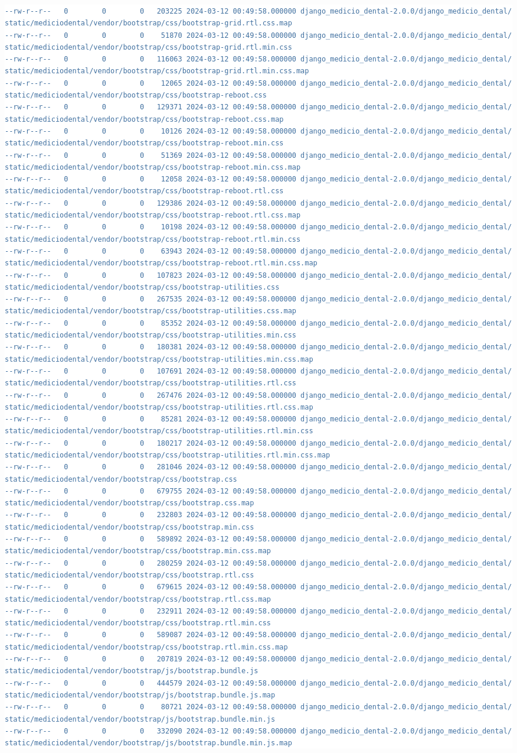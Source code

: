 ```diff
--rw-r--r--   0        0        0   203225 2024-03-12 00:49:58.000000 django_medicio_dental-2.0.0/django_medicio_dental/static/mediciodental/vendor/bootstrap/css/bootstrap-grid.rtl.css.map
--rw-r--r--   0        0        0    51870 2024-03-12 00:49:58.000000 django_medicio_dental-2.0.0/django_medicio_dental/static/mediciodental/vendor/bootstrap/css/bootstrap-grid.rtl.min.css
--rw-r--r--   0        0        0   116063 2024-03-12 00:49:58.000000 django_medicio_dental-2.0.0/django_medicio_dental/static/mediciodental/vendor/bootstrap/css/bootstrap-grid.rtl.min.css.map
--rw-r--r--   0        0        0    12065 2024-03-12 00:49:58.000000 django_medicio_dental-2.0.0/django_medicio_dental/static/mediciodental/vendor/bootstrap/css/bootstrap-reboot.css
--rw-r--r--   0        0        0   129371 2024-03-12 00:49:58.000000 django_medicio_dental-2.0.0/django_medicio_dental/static/mediciodental/vendor/bootstrap/css/bootstrap-reboot.css.map
--rw-r--r--   0        0        0    10126 2024-03-12 00:49:58.000000 django_medicio_dental-2.0.0/django_medicio_dental/static/mediciodental/vendor/bootstrap/css/bootstrap-reboot.min.css
--rw-r--r--   0        0        0    51369 2024-03-12 00:49:58.000000 django_medicio_dental-2.0.0/django_medicio_dental/static/mediciodental/vendor/bootstrap/css/bootstrap-reboot.min.css.map
--rw-r--r--   0        0        0    12058 2024-03-12 00:49:58.000000 django_medicio_dental-2.0.0/django_medicio_dental/static/mediciodental/vendor/bootstrap/css/bootstrap-reboot.rtl.css
--rw-r--r--   0        0        0   129386 2024-03-12 00:49:58.000000 django_medicio_dental-2.0.0/django_medicio_dental/static/mediciodental/vendor/bootstrap/css/bootstrap-reboot.rtl.css.map
--rw-r--r--   0        0        0    10198 2024-03-12 00:49:58.000000 django_medicio_dental-2.0.0/django_medicio_dental/static/mediciodental/vendor/bootstrap/css/bootstrap-reboot.rtl.min.css
--rw-r--r--   0        0        0    63943 2024-03-12 00:49:58.000000 django_medicio_dental-2.0.0/django_medicio_dental/static/mediciodental/vendor/bootstrap/css/bootstrap-reboot.rtl.min.css.map
--rw-r--r--   0        0        0   107823 2024-03-12 00:49:58.000000 django_medicio_dental-2.0.0/django_medicio_dental/static/mediciodental/vendor/bootstrap/css/bootstrap-utilities.css
--rw-r--r--   0        0        0   267535 2024-03-12 00:49:58.000000 django_medicio_dental-2.0.0/django_medicio_dental/static/mediciodental/vendor/bootstrap/css/bootstrap-utilities.css.map
--rw-r--r--   0        0        0    85352 2024-03-12 00:49:58.000000 django_medicio_dental-2.0.0/django_medicio_dental/static/mediciodental/vendor/bootstrap/css/bootstrap-utilities.min.css
--rw-r--r--   0        0        0   180381 2024-03-12 00:49:58.000000 django_medicio_dental-2.0.0/django_medicio_dental/static/mediciodental/vendor/bootstrap/css/bootstrap-utilities.min.css.map
--rw-r--r--   0        0        0   107691 2024-03-12 00:49:58.000000 django_medicio_dental-2.0.0/django_medicio_dental/static/mediciodental/vendor/bootstrap/css/bootstrap-utilities.rtl.css
--rw-r--r--   0        0        0   267476 2024-03-12 00:49:58.000000 django_medicio_dental-2.0.0/django_medicio_dental/static/mediciodental/vendor/bootstrap/css/bootstrap-utilities.rtl.css.map
--rw-r--r--   0        0        0    85281 2024-03-12 00:49:58.000000 django_medicio_dental-2.0.0/django_medicio_dental/static/mediciodental/vendor/bootstrap/css/bootstrap-utilities.rtl.min.css
--rw-r--r--   0        0        0   180217 2024-03-12 00:49:58.000000 django_medicio_dental-2.0.0/django_medicio_dental/static/mediciodental/vendor/bootstrap/css/bootstrap-utilities.rtl.min.css.map
--rw-r--r--   0        0        0   281046 2024-03-12 00:49:58.000000 django_medicio_dental-2.0.0/django_medicio_dental/static/mediciodental/vendor/bootstrap/css/bootstrap.css
--rw-r--r--   0        0        0   679755 2024-03-12 00:49:58.000000 django_medicio_dental-2.0.0/django_medicio_dental/static/mediciodental/vendor/bootstrap/css/bootstrap.css.map
--rw-r--r--   0        0        0   232803 2024-03-12 00:49:58.000000 django_medicio_dental-2.0.0/django_medicio_dental/static/mediciodental/vendor/bootstrap/css/bootstrap.min.css
--rw-r--r--   0        0        0   589892 2024-03-12 00:49:58.000000 django_medicio_dental-2.0.0/django_medicio_dental/static/mediciodental/vendor/bootstrap/css/bootstrap.min.css.map
--rw-r--r--   0        0        0   280259 2024-03-12 00:49:58.000000 django_medicio_dental-2.0.0/django_medicio_dental/static/mediciodental/vendor/bootstrap/css/bootstrap.rtl.css
--rw-r--r--   0        0        0   679615 2024-03-12 00:49:58.000000 django_medicio_dental-2.0.0/django_medicio_dental/static/mediciodental/vendor/bootstrap/css/bootstrap.rtl.css.map
--rw-r--r--   0        0        0   232911 2024-03-12 00:49:58.000000 django_medicio_dental-2.0.0/django_medicio_dental/static/mediciodental/vendor/bootstrap/css/bootstrap.rtl.min.css
--rw-r--r--   0        0        0   589087 2024-03-12 00:49:58.000000 django_medicio_dental-2.0.0/django_medicio_dental/static/mediciodental/vendor/bootstrap/css/bootstrap.rtl.min.css.map
--rw-r--r--   0        0        0   207819 2024-03-12 00:49:58.000000 django_medicio_dental-2.0.0/django_medicio_dental/static/mediciodental/vendor/bootstrap/js/bootstrap.bundle.js
--rw-r--r--   0        0        0   444579 2024-03-12 00:49:58.000000 django_medicio_dental-2.0.0/django_medicio_dental/static/mediciodental/vendor/bootstrap/js/bootstrap.bundle.js.map
--rw-r--r--   0        0        0    80721 2024-03-12 00:49:58.000000 django_medicio_dental-2.0.0/django_medicio_dental/static/mediciodental/vendor/bootstrap/js/bootstrap.bundle.min.js
--rw-r--r--   0        0        0   332090 2024-03-12 00:49:58.000000 django_medicio_dental-2.0.0/django_medicio_dental/static/mediciodental/vendor/bootstrap/js/bootstrap.bundle.min.js.map
```